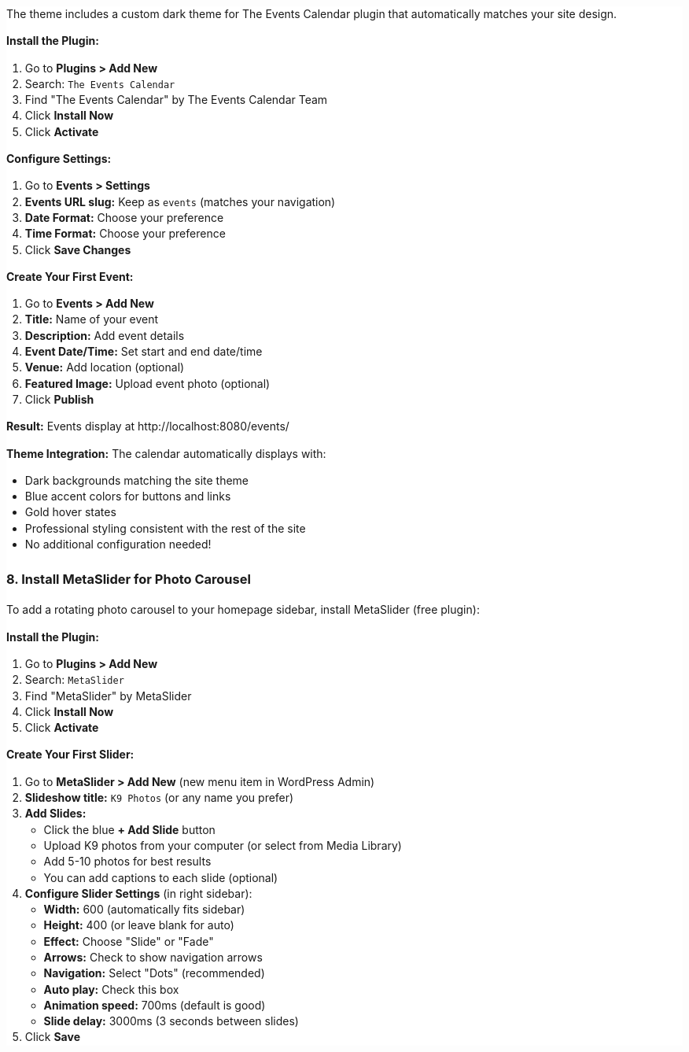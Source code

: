 The theme includes a custom dark theme for The Events Calendar plugin that automatically matches your site design.

**Install the Plugin:**

1. Go to **Plugins > Add New**
2. Search: `The Events Calendar`
3. Find "The Events Calendar" by The Events Calendar Team
4. Click **Install Now**
5. Click **Activate**

**Configure Settings:**

1. Go to **Events > Settings**
2. **Events URL slug:** Keep as `events` (matches your navigation)
3. **Date Format:** Choose your preference
4. **Time Format:** Choose your preference
5. Click **Save Changes**

**Create Your First Event:**

1. Go to **Events > Add New**
2. **Title:** Name of your event
3. **Description:** Add event details
4. **Event Date/Time:** Set start and end date/time
5. **Venue:** Add location (optional)
6. **Featured Image:** Upload event photo (optional)
7. Click **Publish**

**Result:** Events display at http://localhost:8080/events/

**Theme Integration:** The calendar automatically displays with:
- Dark backgrounds matching the site theme
- Blue accent colors for buttons and links
- Gold hover states
- Professional styling consistent with the rest of the site
- No additional configuration needed!

### 8. Install MetaSlider for Photo Carousel

To add a rotating photo carousel to your homepage sidebar, install MetaSlider (free plugin):

**Install the Plugin:**

1. Go to **Plugins > Add New**
2. Search: `MetaSlider`
3. Find "MetaSlider" by MetaSlider
4. Click **Install Now**
5. Click **Activate**

**Create Your First Slider:**

1. Go to **MetaSlider > Add New** (new menu item in WordPress Admin)
2. **Slideshow title:** `K9 Photos` (or any name you prefer)
3. **Add Slides:**
   - Click the blue **+ Add Slide** button
   - Upload K9 photos from your computer (or select from Media Library)
   - Add 5-10 photos for best results
   - You can add captions to each slide (optional)
4. **Configure Slider Settings** (in right sidebar):
   - **Width:** 600 (automatically fits sidebar)
   - **Height:** 400 (or leave blank for auto)
   - **Effect:** Choose "Slide" or "Fade"
   - **Arrows:** Check to show navigation arrows
   - **Navigation:** Select "Dots" (recommended)
   - **Auto play:** Check this box
   - **Animation speed:** 700ms (default is good)
   - **Slide delay:** 3000ms (3 seconds between slides)
5. Click **Save**